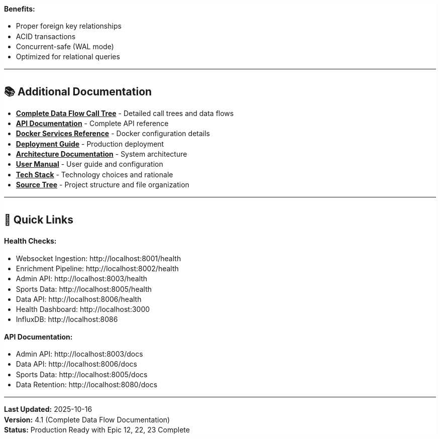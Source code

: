 **Benefits:**
- Proper foreign key relationships
- ACID transactions
- Concurrent-safe (WAL mode)
- Optimized for relational queries

---

## 📚 Additional Documentation

- **[Complete Data Flow Call Tree](../implementation/analysis/COMPLETE_DATA_FLOW_CALL_TREE.md)** - Detailed call trees and data flows
- **[API Documentation](API_DOCUMENTATION.md)** - Complete API reference
- **[Docker Services Reference](DOCKER_COMPOSE_SERVICES_REFERENCE.md)** - Docker configuration details
- **[Deployment Guide](DEPLOYMENT_GUIDE.md)** - Production deployment
- **[Architecture Documentation](architecture.md)** - System architecture
- **[User Manual](USER_MANUAL.md)** - User guide and configuration
- **[Tech Stack](architecture/tech-stack.md)** - Technology choices and rationale
- **[Source Tree](architecture/source-tree.md)** - Project structure and file organization

---

## 🎯 Quick Links

**Health Checks:**
- Websocket Ingestion: http://localhost:8001/health
- Enrichment Pipeline: http://localhost:8002/health
- Admin API: http://localhost:8003/health
- Sports Data: http://localhost:8005/health
- Data API: http://localhost:8006/health
- Health Dashboard: http://localhost:3000
- InfluxDB: http://localhost:8086

**API Documentation:**
- Admin API: http://localhost:8003/docs
- Data API: http://localhost:8006/docs
- Sports Data: http://localhost:8005/docs
- Data Retention: http://localhost:8080/docs

---

**Last Updated:** 2025-10-16  
**Version:** 4.1 (Complete Data Flow Documentation)  
**Status:** Production Ready with Epic 12, 22, 23 Complete

